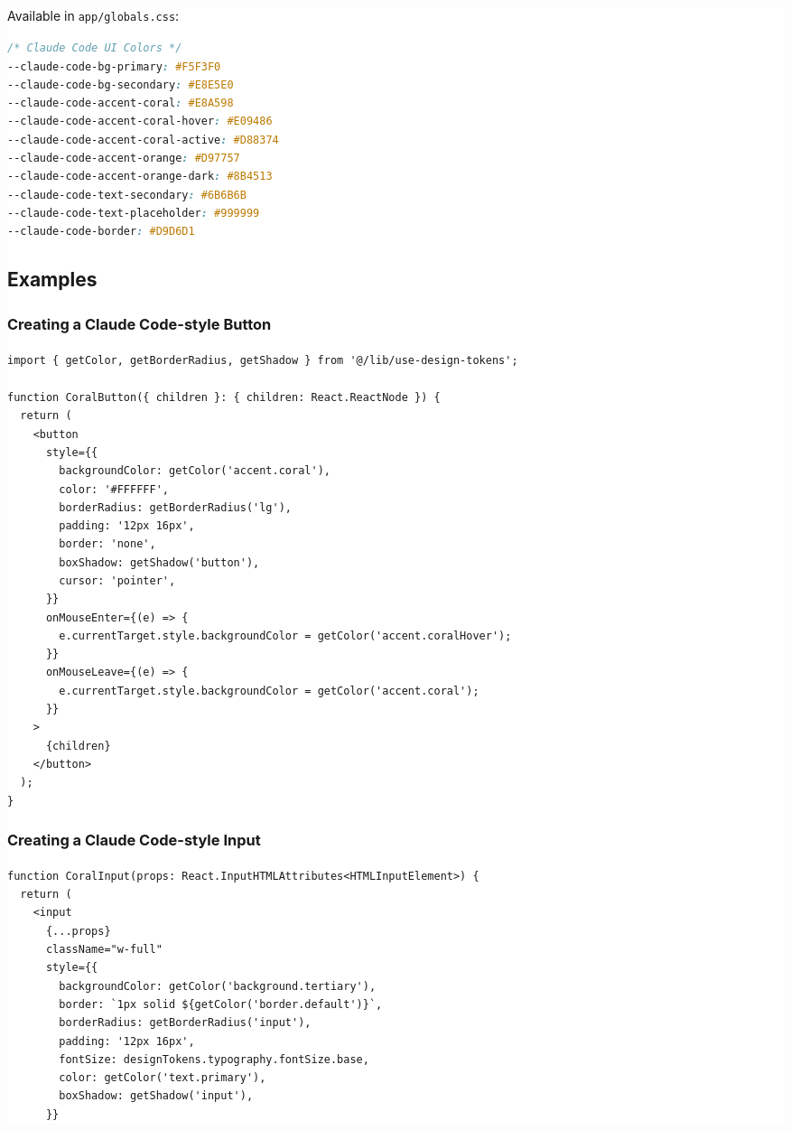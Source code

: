 Available in `app/globals.css`:

```css
/* Claude Code UI Colors */
--claude-code-bg-primary: #F5F3F0
--claude-code-bg-secondary: #E8E5E0
--claude-code-accent-coral: #E8A598
--claude-code-accent-coral-hover: #E09486
--claude-code-accent-coral-active: #D88374
--claude-code-accent-orange: #D97757
--claude-code-accent-orange-dark: #8B4513
--claude-code-text-secondary: #6B6B6B
--claude-code-text-placeholder: #999999
--claude-code-border: #D9D6D1
```

## Examples

### Creating a Claude Code-style Button

```tsx
import { getColor, getBorderRadius, getShadow } from '@/lib/use-design-tokens';

function CoralButton({ children }: { children: React.ReactNode }) {
  return (
    <button
      style={{
        backgroundColor: getColor('accent.coral'),
        color: '#FFFFFF',
        borderRadius: getBorderRadius('lg'),
        padding: '12px 16px',
        border: 'none',
        boxShadow: getShadow('button'),
        cursor: 'pointer',
      }}
      onMouseEnter={(e) => {
        e.currentTarget.style.backgroundColor = getColor('accent.coralHover');
      }}
      onMouseLeave={(e) => {
        e.currentTarget.style.backgroundColor = getColor('accent.coral');
      }}
    >
      {children}
    </button>
  );
}
```

### Creating a Claude Code-style Input

```tsx
function CoralInput(props: React.InputHTMLAttributes<HTMLInputElement>) {
  return (
    <input
      {...props}
      className="w-full"
      style={{
        backgroundColor: getColor('background.tertiary'),
        border: `1px solid ${getColor('border.default')}`,
        borderRadius: getBorderRadius('input'),
        padding: '12px 16px',
        fontSize: designTokens.typography.fontSize.base,
        color: getColor('text.primary'),
        boxShadow: getShadow('input'),
      }}
```